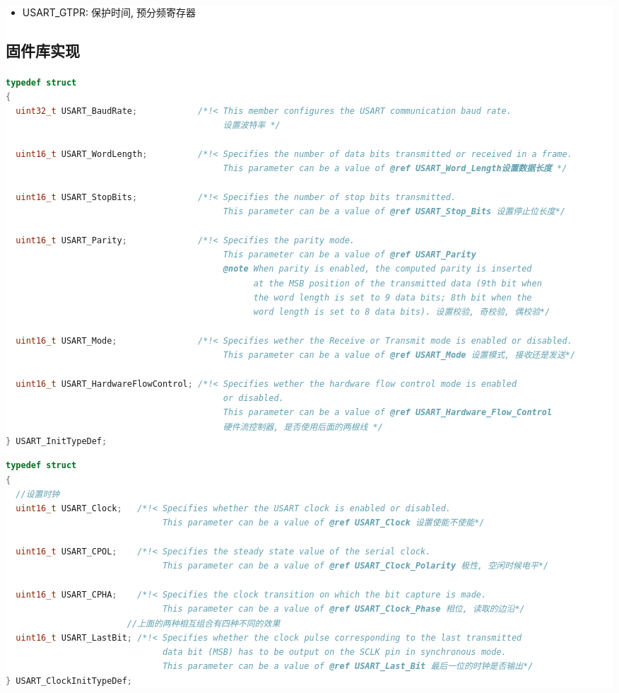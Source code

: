 +   USART_GTPR: 保护时间, 预分频寄存器

## 固件库实现

```c
typedef struct
{
  uint32_t USART_BaudRate;            /*!< This member configures the USART communication baud rate.
                                           设置波特率 */

  uint16_t USART_WordLength;          /*!< Specifies the number of data bits transmitted or received in a frame.
                                           This parameter can be a value of @ref USART_Word_Length设置数据长度 */

  uint16_t USART_StopBits;            /*!< Specifies the number of stop bits transmitted.
                                           This parameter can be a value of @ref USART_Stop_Bits 设置停止位长度*/

  uint16_t USART_Parity;              /*!< Specifies the parity mode.
                                           This parameter can be a value of @ref USART_Parity
                                           @note When parity is enabled, the computed parity is inserted
                                                 at the MSB position of the transmitted data (9th bit when
                                                 the word length is set to 9 data bits; 8th bit when the
                                                 word length is set to 8 data bits). 设置校验, 奇校验, 偶校验*/
 
  uint16_t USART_Mode;                /*!< Specifies wether the Receive or Transmit mode is enabled or disabled.
                                           This parameter can be a value of @ref USART_Mode 设置模式, 接收还是发送*/

  uint16_t USART_HardwareFlowControl; /*!< Specifies wether the hardware flow control mode is enabled
                                           or disabled.
                                           This parameter can be a value of @ref USART_Hardware_Flow_Control
                                           硬件流控制器, 是否使用后面的两根线 */
} USART_InitTypeDef;
```

```c
typedef struct
{
  //设置时钟
  uint16_t USART_Clock;   /*!< Specifies whether the USART clock is enabled or disabled.
                               This parameter can be a value of @ref USART_Clock 设置使能不使能*/

  uint16_t USART_CPOL;    /*!< Specifies the steady state value of the serial clock.
                               This parameter can be a value of @ref USART_Clock_Polarity 极性, 空闲时候电平*/

  uint16_t USART_CPHA;    /*!< Specifies the clock transition on which the bit capture is made.
                               This parameter can be a value of @ref USART_Clock_Phase 相位, 读取的边沿*/
						//上面的两种相互组合有四种不同的效果
  uint16_t USART_LastBit; /*!< Specifies whether the clock pulse corresponding to the last transmitted
                               data bit (MSB) has to be output on the SCLK pin in synchronous mode.
                               This parameter can be a value of @ref USART_Last_Bit 最后一位的时钟是否输出*/
} USART_ClockInitTypeDef;
```